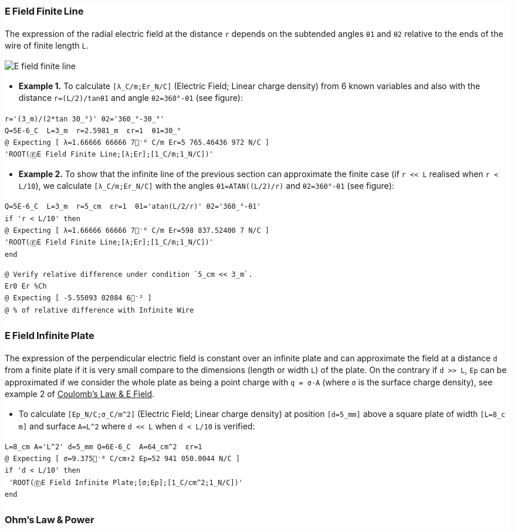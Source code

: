 ### E Field Finite Line

The expression of the radial electric field at the distance `r` depends on the subtended angles `θ1` and `θ2` relative to the ends of the wire of finite length `L`.

![E field finite line](img/EFieldFiniteLine.bmp)

* **Example 1.** To calculate `[λ_C/m;Er_N/C]` (Electric Field; Linear charge density) from 6 known variables and also with the distance `r=(L/2)/tanθ1` and angle `θ2=360°-θ1` (see figure):

```rpl
r='(3_m)/(2*tan 30_°)' θ2='360_°-30_°'
Q=5E-6_C  L=3_m  r=2.5981_m  εr=1  θ1=30_°
@ Expecting [ λ=1.66666 66666 7⁳⁻⁶ C/m Er=5 765.46436 972 N/C ]
'ROOT(ⒺE Field Finite Line;[λ;Er];[1_C/m;1_N/C])'
```

* **Example 2.** To show that the infinite line of the previous section can approximate the finite case (if `r << L` realised when `r < L/10`), we calculate `[λ_C/m;Er_N/C]` with the angles `θ1=ATAN((L/2)/r)` and `θ2=360°-θ1` (see figure):

```rpl
Q=5E-6_C  L=3_m  r=5_cm  εr=1  θ1='atan(L/2/r)' θ2='360_°-θ1'
if 'r < L/10' then
@ Expecting [ λ=1.66666 66666 7⁳⁻⁶ C/m Er=598 837.52400 7 N/C ]
'ROOT(ⒺE Field Finite Line;[λ;Er];[1_C/m;1_N/C])'
end
```
```rpl
@ Verify relative difference under condition `5_cm << 3_m`.
Er0 Er %Ch
@ Expecting [ -5.55093 02084 6⁳⁻² ]
@ % of relative difference with Infinite Wire
```

### E Field Infinite Plate

The expression of the perpendicular electric field is constant over an infinite plate and can approximate the field at a distance `d` from a finite plate if it is very small compare to the dimensions (length or width `L`) of the plate. On the contrary if `d >> L`, `Ep` can be approximated if we consider the whole plate as being a point charge with `q = σ·A` (where `σ` is the surface charge density), see example 2 of [Coulomb’s Law & E Field](#Coulomb’s Law & E Field).

* To calculate `[Ep_N/C;σ_C/m^2]` (Electric Field; Linear charge density) at position `[d=5_mm]` above a square plate of width `[L=8_cm]` and surface `A=L^2` where `d << L` when `d < L/10` is verified:

```rpl
L=8_cm A='L^2' d=5_mm Q=6E-6_C  A=64_cm^2  εr=1
@ Expecting [ σ=9.375⁳⁻⁸ C/cm↑2 Ep=52 941 050.0044 N/C ]
if 'd < L/10' then
 'ROOT(ⒺE Field Infinite Plate;[σ;Ep];[1_C/cm^2;1_N/C])'
end
```

### Ohm’s Law & Power
